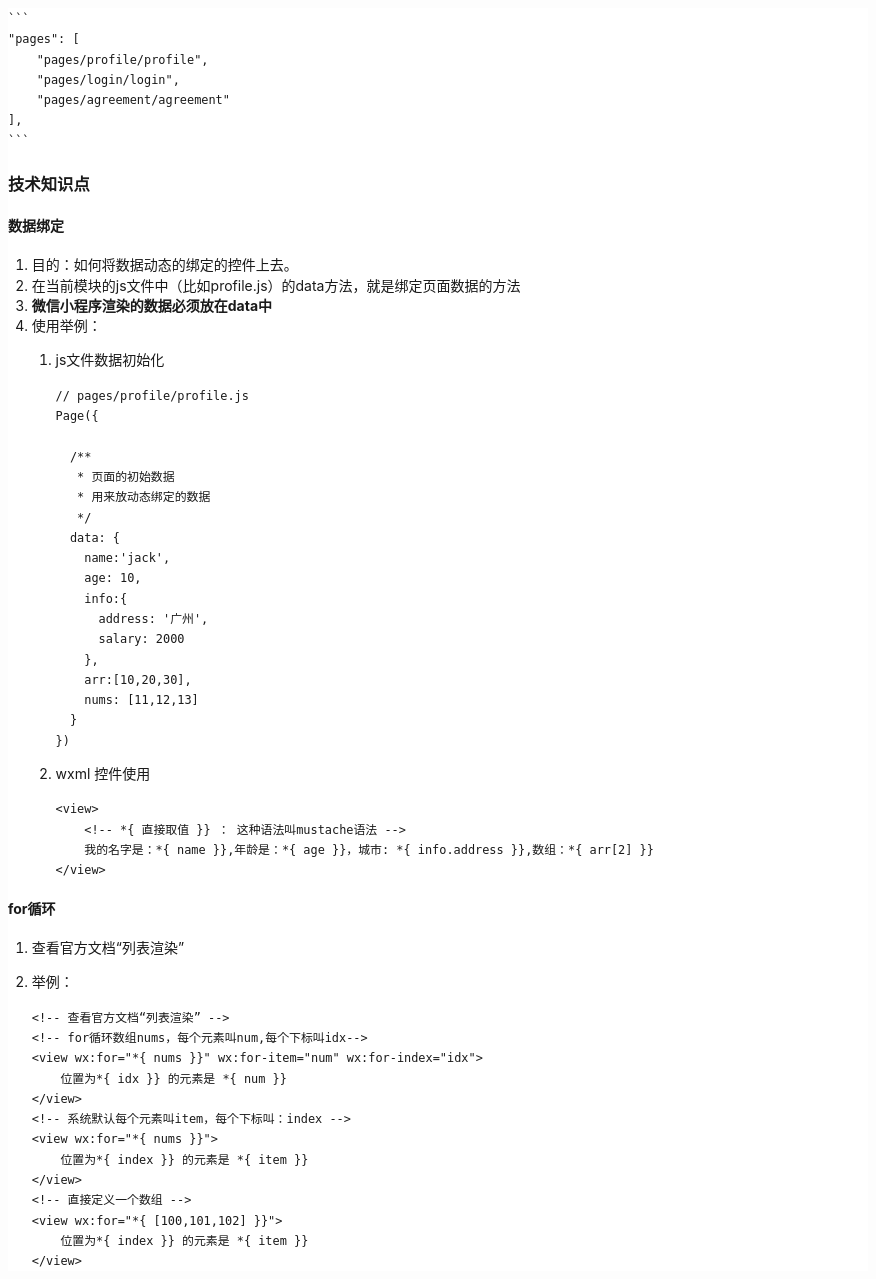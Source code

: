     ```
    "pages": [
        "pages/profile/profile",
        "pages/login/login",
        "pages/agreement/agreement" 
    ],
    ```
    
### 技术知识点

#### 数据绑定
1. 目的：如何将数据动态的绑定的控件上去。
2. 在当前模块的js文件中（比如profile.js）的data方法，就是绑定页面数据的方法
3. **微信小程序渲染的数据必须放在data中**
4. 使用举例：
    1. js文件数据初始化
    
        ```
        // pages/profile/profile.js
        Page({
        
          /**
           * 页面的初始数据
           * 用来放动态绑定的数据
           */
          data: {
            name:'jack',
            age: 10,
            info:{
              address: '广州',
              salary: 2000
            },
            arr:[10,20,30],
            nums: [11,12,13]
          }
        })
        ```
    2. wxml 控件使用
        
        ```
        <view>
            <!-- *{ 直接取值 }} ： 这种语法叫mustache语法 -->
            我的名字是：*{ name }},年龄是：*{ age }}，城市: *{ info.address }},数组：*{ arr[2] }}
        </view>
        ```

#### for循环
1. 查看官方文档“列表渲染” 
2. 举例：
    
    ```
    <!-- 查看官方文档“列表渲染” -->
    <!-- for循环数组nums，每个元素叫num,每个下标叫idx-->
    <view wx:for="*{ nums }}" wx:for-item="num" wx:for-index="idx">
        位置为*{ idx }} 的元素是 *{ num }}
    </view>
    <!-- 系统默认每个元素叫item，每个下标叫：index -->
    <view wx:for="*{ nums }}">
        位置为*{ index }} 的元素是 *{ item }}
    </view>
    <!-- 直接定义一个数组 -->
    <view wx:for="*{ [100,101,102] }}">
        位置为*{ index }} 的元素是 *{ item }}
    </view>
